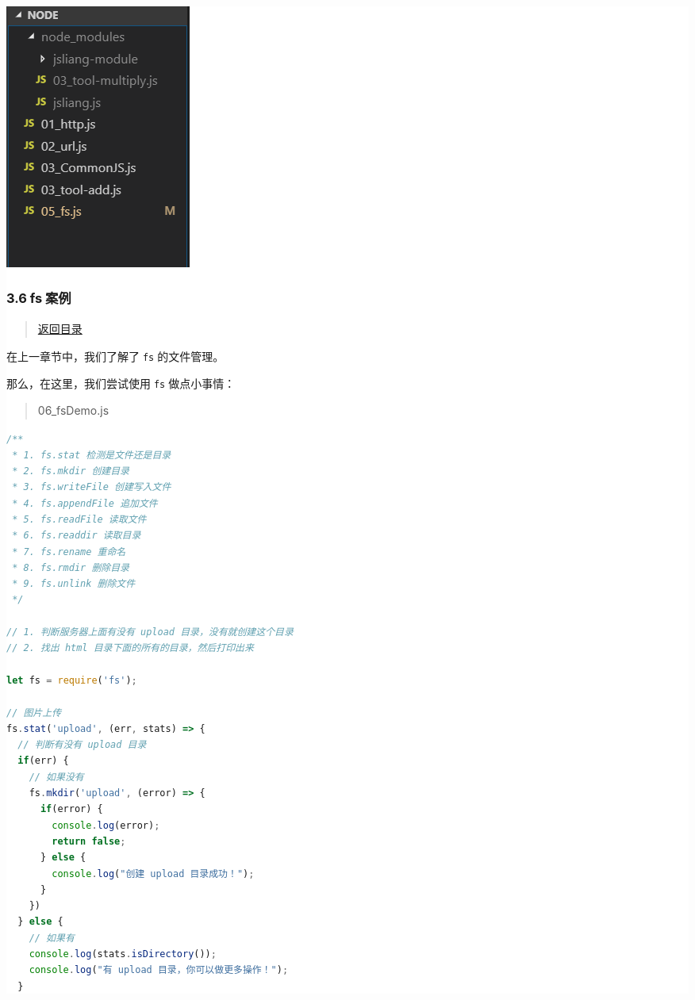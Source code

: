 ![图](../../public-repertory/img/other-node-NodeBase-6.png)

### <a name="chapter-three-six" id="chapter-three-six">3.6 fs 案例</a>

> [返回目录](#catalog-chapter-three-six)

在上一章节中，我们了解了 `fs` 的文件管理。  

那么，在这里，我们尝试使用 `fs` 做点小事情：

> 06_fsDemo.js

```js
/**
 * 1. fs.stat 检测是文件还是目录
 * 2. fs.mkdir 创建目录
 * 3. fs.writeFile 创建写入文件
 * 4. fs.appendFile 追加文件
 * 5. fs.readFile 读取文件
 * 6. fs.readdir 读取目录
 * 7. fs.rename 重命名
 * 8. fs.rmdir 删除目录
 * 9. fs.unlink 删除文件
 */

// 1. 判断服务器上面有没有 upload 目录，没有就创建这个目录
// 2. 找出 html 目录下面的所有的目录，然后打印出来

let fs = require('fs');

// 图片上传
fs.stat('upload', (err, stats) => {
  // 判断有没有 upload 目录
  if(err) {
    // 如果没有
    fs.mkdir('upload', (error) => {
      if(error) {
        console.log(error);
        return false;
      } else {
        console.log("创建 upload 目录成功！");
      }
    })
  } else {
    // 如果有
    console.log(stats.isDirectory());
    console.log("有 upload 目录，你可以做更多操作！");
  }
```